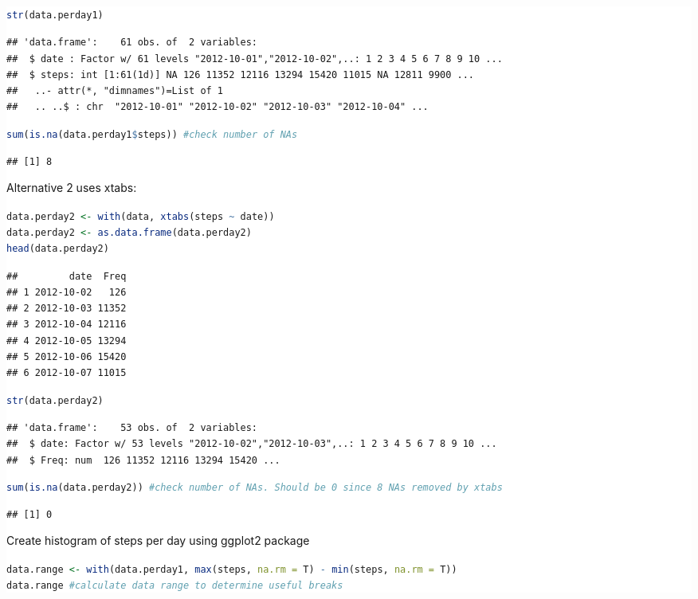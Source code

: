 ```r
str(data.perday1)
```

```
## 'data.frame':	61 obs. of  2 variables:
##  $ date : Factor w/ 61 levels "2012-10-01","2012-10-02",..: 1 2 3 4 5 6 7 8 9 10 ...
##  $ steps: int [1:61(1d)] NA 126 11352 12116 13294 15420 11015 NA 12811 9900 ...
##   ..- attr(*, "dimnames")=List of 1
##   .. ..$ : chr  "2012-10-01" "2012-10-02" "2012-10-03" "2012-10-04" ...
```

```r
sum(is.na(data.perday1$steps)) #check number of NAs
```

```
## [1] 8
```

Alternative 2 uses xtabs:

```r
data.perday2 <- with(data, xtabs(steps ~ date))
data.perday2 <- as.data.frame(data.perday2)
head(data.perday2)
```

```
##         date  Freq
## 1 2012-10-02   126
## 2 2012-10-03 11352
## 3 2012-10-04 12116
## 4 2012-10-05 13294
## 5 2012-10-06 15420
## 6 2012-10-07 11015
```

```r
str(data.perday2)
```

```
## 'data.frame':	53 obs. of  2 variables:
##  $ date: Factor w/ 53 levels "2012-10-02","2012-10-03",..: 1 2 3 4 5 6 7 8 9 10 ...
##  $ Freq: num  126 11352 12116 13294 15420 ...
```

```r
sum(is.na(data.perday2)) #check number of NAs. Should be 0 since 8 NAs removed by xtabs
```

```
## [1] 0
```

Create histogram of steps per day using ggplot2 package

```r
data.range <- with(data.perday1, max(steps, na.rm = T) - min(steps, na.rm = T))
data.range #calculate data range to determine useful breaks
```
